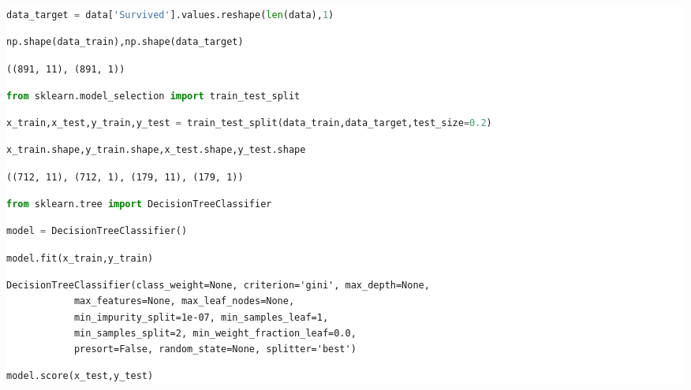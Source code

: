 


```python
data_target = data['Survived'].values.reshape(len(data),1)
```


```python
np.shape(data_train),np.shape(data_target)
```




    ((891, 11), (891, 1))




```python
from sklearn.model_selection import train_test_split
```


```python
x_train,x_test,y_train,y_test = train_test_split(data_train,data_target,test_size=0.2)
```


```python
x_train.shape,y_train.shape,x_test.shape,y_test.shape
```




    ((712, 11), (712, 1), (179, 11), (179, 1))




```python
from sklearn.tree import DecisionTreeClassifier
```


```python
model = DecisionTreeClassifier()
```


```python
model.fit(x_train,y_train)
```




    DecisionTreeClassifier(class_weight=None, criterion='gini', max_depth=None,
                max_features=None, max_leaf_nodes=None,
                min_impurity_split=1e-07, min_samples_leaf=1,
                min_samples_split=2, min_weight_fraction_leaf=0.0,
                presort=False, random_state=None, splitter='best')




```python
model.score(x_test,y_test)
```
